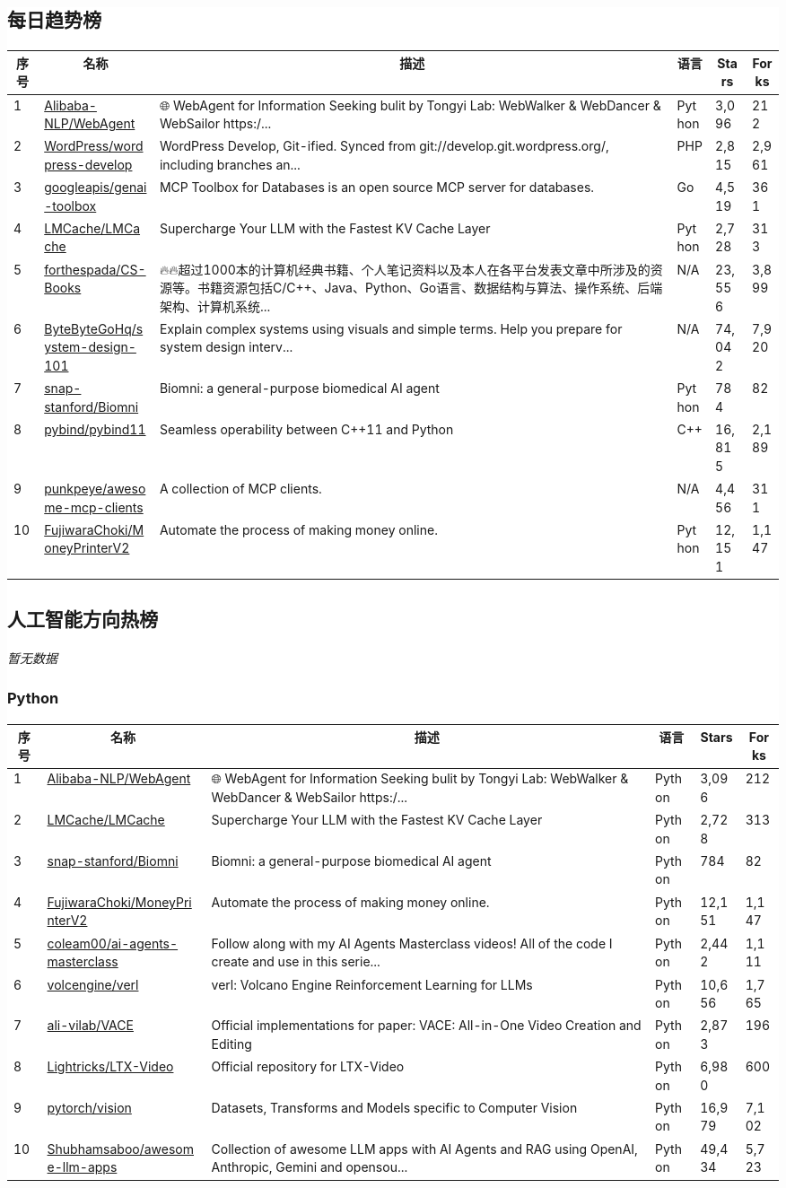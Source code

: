 ## 每日趋势榜

| 序号 | 名称 | 描述 | 语言 | Stars | Forks |
| --- | --- | --- | --- | --- | --- |
| 1 | [Alibaba-NLP/WebAgent](https://github.com/Alibaba-NLP/WebAgent) | 🌐 WebAgent for Information Seeking bulit by Tongyi Lab: WebWalker & WebDancer & WebSailor https:/... | Python | 3,096 | 212 |
| 2 | [WordPress/wordpress-develop](https://github.com/WordPress/wordpress-develop) | WordPress Develop, Git-ified. Synced from git://develop.git.wordpress.org/, including branches an... | PHP | 2,815 | 2,961 |
| 3 | [googleapis/genai-toolbox](https://github.com/googleapis/genai-toolbox) | MCP Toolbox for Databases is an open source MCP server for databases. | Go | 4,519 | 361 |
| 4 | [LMCache/LMCache](https://github.com/LMCache/LMCache) | Supercharge Your LLM with the Fastest KV Cache Layer | Python | 2,728 | 313 |
| 5 | [forthespada/CS-Books](https://github.com/forthespada/CS-Books) | 🔥🔥超过1000本的计算机经典书籍、个人笔记资料以及本人在各平台发表文章中所涉及的资源等。书籍资源包括C/C++、Java、Python、Go语言、数据结构与算法、操作系统、后端架构、计算机系统... | N/A | 23,556 | 3,899 |
| 6 | [ByteByteGoHq/system-design-101](https://github.com/ByteByteGoHq/system-design-101) | Explain complex systems using visuals and simple terms. Help you prepare for system design interv... | N/A | 74,042 | 7,920 |
| 7 | [snap-stanford/Biomni](https://github.com/snap-stanford/Biomni) | Biomni: a general-purpose biomedical AI agent | Python | 784 | 82 |
| 8 | [pybind/pybind11](https://github.com/pybind/pybind11) | Seamless operability between C++11 and Python | C++ | 16,815 | 2,189 |
| 9 | [punkpeye/awesome-mcp-clients](https://github.com/punkpeye/awesome-mcp-clients) | A collection of MCP clients. | N/A | 4,456 | 311 |
| 10 | [FujiwaraChoki/MoneyPrinterV2](https://github.com/FujiwaraChoki/MoneyPrinterV2) | Automate the process of making money online. | Python | 12,151 | 1,147 |

## 人工智能方向热榜

*暂无数据*

### Python

| 序号 | 名称 | 描述 | 语言 | Stars | Forks |
| --- | --- | --- | --- | --- | --- |
| 1 | [Alibaba-NLP/WebAgent](https://github.com/Alibaba-NLP/WebAgent) | 🌐 WebAgent for Information Seeking bulit by Tongyi Lab: WebWalker & WebDancer & WebSailor https:/... | Python | 3,096 | 212 |
| 2 | [LMCache/LMCache](https://github.com/LMCache/LMCache) | Supercharge Your LLM with the Fastest KV Cache Layer | Python | 2,728 | 313 |
| 3 | [snap-stanford/Biomni](https://github.com/snap-stanford/Biomni) | Biomni: a general-purpose biomedical AI agent | Python | 784 | 82 |
| 4 | [FujiwaraChoki/MoneyPrinterV2](https://github.com/FujiwaraChoki/MoneyPrinterV2) | Automate the process of making money online. | Python | 12,151 | 1,147 |
| 5 | [coleam00/ai-agents-masterclass](https://github.com/coleam00/ai-agents-masterclass) | Follow along with my AI Agents Masterclass videos! All of the code I create and use in this serie... | Python | 2,442 | 1,111 |
| 6 | [volcengine/verl](https://github.com/volcengine/verl) | verl: Volcano Engine Reinforcement Learning for LLMs | Python | 10,656 | 1,765 |
| 7 | [ali-vilab/VACE](https://github.com/ali-vilab/VACE) | Official implementations for paper: VACE: All-in-One Video Creation and Editing | Python | 2,873 | 196 |
| 8 | [Lightricks/LTX-Video](https://github.com/Lightricks/LTX-Video) | Official repository for LTX-Video | Python | 6,980 | 600 |
| 9 | [pytorch/vision](https://github.com/pytorch/vision) | Datasets, Transforms and Models specific to Computer Vision | Python | 16,979 | 7,102 |
| 10 | [Shubhamsaboo/awesome-llm-apps](https://github.com/Shubhamsaboo/awesome-llm-apps) | Collection of awesome LLM apps with AI Agents and RAG using OpenAI, Anthropic, Gemini and opensou... | Python | 49,434 | 5,723 |

